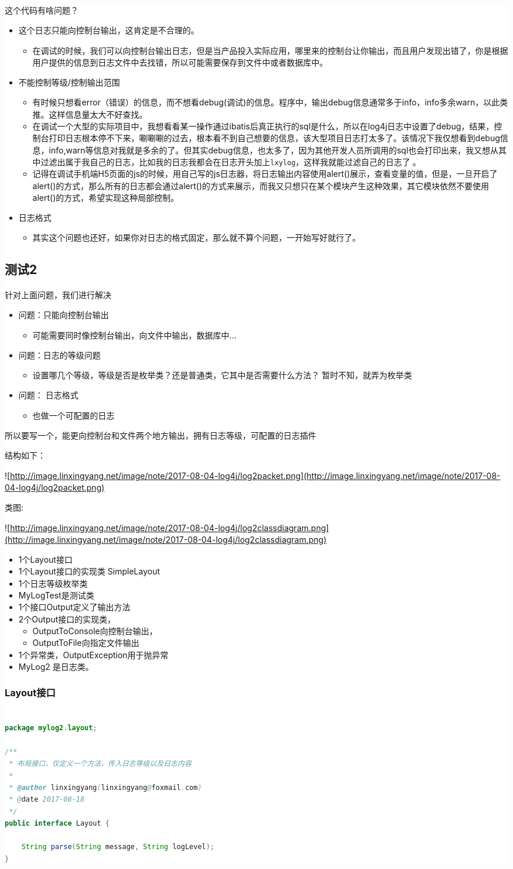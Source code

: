 这个代码有啥问题？

* 这个日志只能向控制台输出，这肯定是不合理的。
	* 在调试的时候，我们可以向控制台输出日志，但是当产品投入实际应用，哪里来的控制台让你输出，而且用户发现出错了，你是根据用户提供的信息到日志文件中去找错，所以可能需要保存到文件中或者数据库中。

* 不能控制等级/控制输出范围
	* 有时候只想看error（错误）的信息，而不想看debug(调试)的信息。程序中，输出debug信息通常多于info，info多余warn，以此类推。这样信息量太大不好查找。
	* 在调试一个大型的实际项目中，我想看看某一操作通过ibatis后真正执行的sql是什么，所以在log4j日志中设置了debug，结果，控制台打印日志根本停不下来，唰唰唰的过去，根本看不到自己想要的信息，该大型项目日志打太多了。该情况下我仅想看到debug信息，info,warn等信息对我就是多余的了。但其实debug信息，也太多了，因为其他开发人员所调用的sql也会打印出来，我又想从其中过滤出属于我自己的日志，比如我的日志我都会在日志开头加上`lxylog`，这样我就能过滤自己的日志了 。
	*  记得在调试手机端H5页面的js的时候，用自己写的js日志器，将日志输出内容使用alert()展示，查看变量的值，但是，一旦开启了alert()的方式，那么所有的日志都会通过alert()的方式来展示，而我又只想只在某个模块产生这种效果，其它模块依然不要使用alert()的方式，希望实现这种局部控制。

* 日志格式
	* 其实这个问题也还好，如果你对日志的格式固定，那么就不算个问题，一开始写好就行了。


## 测试2 ##

针对上面问题，我们进行解决


* 问题：只能向控制台输出
	* 可能需要同时像控制台输出，向文件中输出，数据库中...

* 问题：日志的等级问题
	* 设置哪几个等级，等级是否是枚举类？还是普通类，它其中是否需要什么方法？  暂时不知，就弄为枚举类

* 问题： 日志格式
	* 也做一个可配置的日志

所以要写一个，能更向控制台和文件两个地方输出，拥有日志等级，可配置的日志插件

结构如下：

![http://image.linxingyang.net/image/note/2017-08-04-log4j/log2packet.png](http://image.linxingyang.net/image/note/2017-08-04-log4j/log2packet.png)

类图:

![http://image.linxingyang.net/image/note/2017-08-04-log4j/log2classdiagram.png](http://image.linxingyang.net/image/note/2017-08-04-log4j/log2classdiagram.png)

* 1个Layout接口
* 1个Layout接口的实现类 SimpleLayout
* 1个日志等级枚举类
* MyLogTest是测试类
* 1个接口Output定义了输出方法
* 2个Output接口的实现类，
	* OutputToConsole向控制台输出，
	* OutputToFile向指定文件输出
* 1个异常类，OutputException用于抛异常
* MyLog2 是日志类。



### Layout接口 ###

```java

package mylog2.layout;

/**
 * 布局接口，仅定义一个方法，传入日志等级以及日志内容
 *
 * @author linxingyang(linxingyang@foxmail.com)
 * @date 2017-08-18
 */
public interface Layout {

	String parse(String message, String logLevel);
}
```